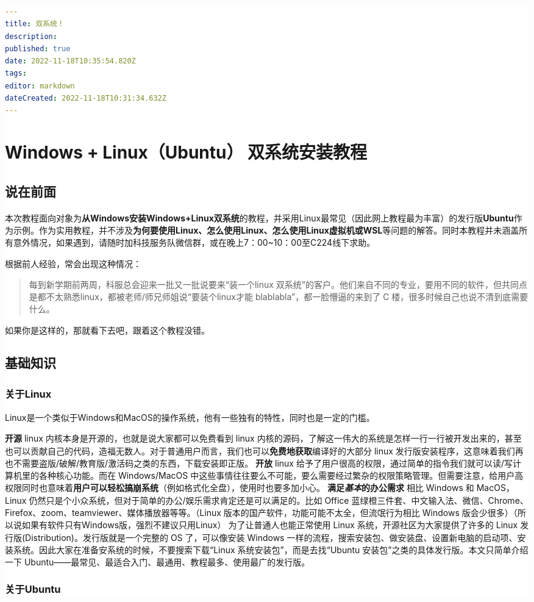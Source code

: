 ```yaml
---
title: 双系统！
description: 
published: true
date: 2022-11-18T10:35:54.820Z
tags: 
editor: markdown
dateCreated: 2022-11-18T10:31:34.632Z
---
```


# Windows + Linux（Ubuntu） 双系统安装教程

## 说在前面

本次教程面向对象为**从Windows安装Windows+Linux双系统**的教程，并采用Linux最常见（因此网上教程最为丰富）的发行版**Ubuntu**作为示例。作为实用教程，并不涉及**为何要使用Linux、怎么使用Linux、怎么使用Linux虚拟机或WSL**等问题的解答。同时本教程并未涵盖所有意外情况，如果遇到，请随时加科技服务队微信群，或在晚上7：00~10：00至C224线下求助。

根据前人经验，常会出现这种情况：

> 每到新学期前两周，科服总会迎来一批又一批说要来“装一个linux 双系统”的客户。他们来自不同的专业，要用不同的软件，但共同点是都不太熟悉linux，都被老师/师兄师姐说“要装个linux才能 blablabla”，都一脸懵逼的来到了 C 楼，很多时候自己也说不清到底需要什么。

如果你是这样的，那就看下去吧，跟着这个教程没错。

## 基础知识

### 关于Linux

Linux是一个类似于Windows和MacOS的操作系统，他有一些独有的特性，同时也是一定的门槛。

**开源** linux 内核本身是开源的，也就是说大家都可以免费看到 linux 内核的源码，了解这一伟大的系统是怎样一行一行被开发出来的，甚至也可以贡献自己的代码，造福无数人。对于普通用户而言，我们也可以**免费地获取**编译好的大部分 linux 发行版安装程序，这意味着我们再也不需要盗版/破解/教育版/激活码之类的东西，下载安装即正版。
**开放** linux 给予了用户很高的权限，通过简单的指令我们就可以读/写计算机里的各种核心功能。而在 Windows/MacOS 中这些事情往往要么不可能，要么需要经过繁杂的权限策略管理。但需要注意，给用户高权限同时也意味着**用户可以轻松搞崩系统**（例如格式化全盘），使用时也要多加小心。
**满足*基本*的办公需求** 相比 Windows 和 MacOS，Linux 仍然只是个小众系统，但对于简单的办公/娱乐需求肯定还是可以满足的。比如 Office 蓝绿橙三件套、中文输入法、微信、Chrome、Firefox、zoom、teamviewer、媒体播放器等等。（Linux 版本的国产软件，功能可能不太全，但流氓行为相比 Windows 版会少很多）（所以说如果有软件只有Windows版，强烈不建议只用Linux）
为了让普通人也能正常使用 Linux 系统，开源社区为大家提供了许多的 Linux 发行版(Distribution)。发行版就是一个完整的 OS 了，可以像安装
Windows 一样的流程，搜索安装包、做安装盘、设置新电脑的启动项、安装系统。因此大家在准备安系统的时候，不要搜索下载“Linux 系统安装包”，而是去找“Ubuntu 安装包”之类的具体发行版。本文只简单介绍一下 Ubuntu——最常见、最适合入门、最通用、教程最多、使用最广的发行版。

### 关于Ubuntu